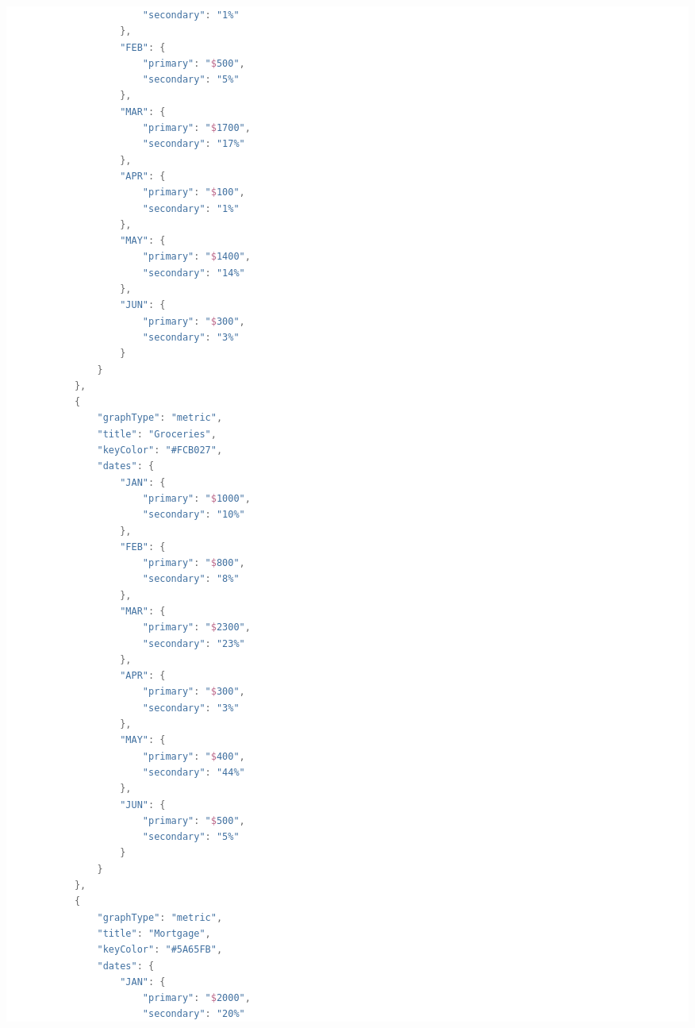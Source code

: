 ``` groovy
                        "secondary": "1%"
                    },
                    "FEB": {
                        "primary": "$500",
                        "secondary": "5%"
                    },
                    "MAR": {
                        "primary": "$1700",
                        "secondary": "17%"
                    },
                    "APR": {
                        "primary": "$100",
                        "secondary": "1%"
                    },
                    "MAY": {
                        "primary": "$1400",
                        "secondary": "14%"
                    },
                    "JUN": {
                        "primary": "$300",
                        "secondary": "3%"
                    }
                }
            },
            {
                "graphType": "metric",
                "title": "Groceries",
                "keyColor": "#FCB027",
                "dates": {
                    "JAN": {
                        "primary": "$1000",
                        "secondary": "10%"
                    },
                    "FEB": {
                        "primary": "$800",
                        "secondary": "8%"
                    },
                    "MAR": {
                        "primary": "$2300",
                        "secondary": "23%"
                    },
                    "APR": {
                        "primary": "$300",
                        "secondary": "3%"
                    },
                    "MAY": {
                        "primary": "$400",
                        "secondary": "44%"
                    },
                    "JUN": {
                        "primary": "$500",
                        "secondary": "5%"
                    }
                }
            },
            {
                "graphType": "metric",
                "title": "Mortgage",
                "keyColor": "#5A65FB",
                "dates": {
                    "JAN": {
                        "primary": "$2000",
                        "secondary": "20%"
```